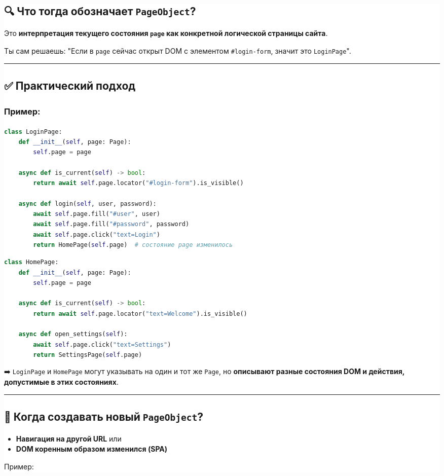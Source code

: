 ## 🔍 Что тогда обозначает `PageObject`?

Это **интерпретация текущего состояния `page` как конкретной логической страницы сайта**.

Ты сам решаешь: "Если в `page` сейчас открыт DOM с элементом `#login-form`, значит это `LoginPage`".

---

## ✅ Практический подход

### Пример:

```python
class LoginPage:
    def __init__(self, page: Page):
        self.page = page

    async def is_current(self) -> bool:
        return await self.page.locator("#login-form").is_visible()

    async def login(self, user, password):
        await self.page.fill("#user", user)
        await self.page.fill("#password", password)
        await self.page.click("text=Login")
        return HomePage(self.page)  # состояние page изменилось
```

```python
class HomePage:
    def __init__(self, page: Page):
        self.page = page

    async def is_current(self) -> bool:
        return await self.page.locator("text=Welcome").is_visible()

    async def open_settings(self):
        await self.page.click("text=Settings")
        return SettingsPage(self.page)
```

➡️ `LoginPage` и `HomePage` могут указывать на один и тот же `Page`, но **описывают разные состояния DOM и действия, допустимые в этих состояниях**.

---

## 🧭 Когда создавать новый `PageObject`?

* **Навигация на другой URL** или
* **DOM коренным образом изменился (SPA)**

Пример:
